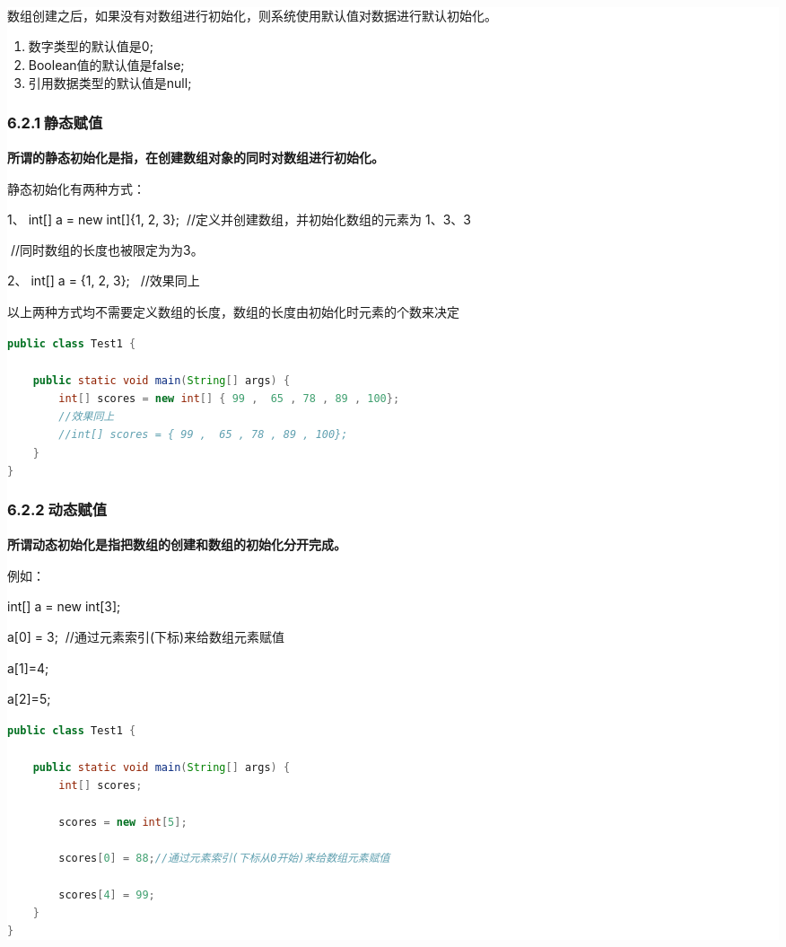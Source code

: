 数组创建之后，如果没有对数组进行初始化，则系统使用默认值对数据进行默认初始化。

1. 数字类型的默认值是0;
2. Boolean值的默认值是false;
3. 引用数据类型的默认值是null;

### 6.2.1 静态赋值

**所谓的静态初始化是指，在创建数组对象的同时对数组进行初始化。**

静态初始化有两种方式：

1、	int[] a = new int[]{1, 2, 3};  //定义并创建数组，并初始化数组的元素为 1、3、3

​						//同时数组的长度也被限定为为3。

2、	int[] a = {1, 2, 3};   //效果同上

以上两种方式均不需要定义数组的长度，数组的长度由初始化时元素的个数来决定

```java
public class Test1 {

	public static void main(String[] args) {
      	int[] scores = new int[] { 99 ,  65 , 78 , 89 , 100};
      	//效果同上
		//int[] scores = { 99 ,  65 , 78 , 89 , 100};
	}
}
```

### 6.2.2 动态赋值

**所谓动态初始化是指把数组的创建和数组的初始化分开完成。**

例如：

int[] a = new int[3];  

a[0] = 3;  //通过元素索引(下标)来给数组元素赋值

a[1]=4;

a[2]=5;

```java
public class Test1 {

	public static void main(String[] args) {
		int[] scores;
		
		scores = new int[5];
		
		scores[0] = 88;//通过元素索引(下标从0开始)来给数组元素赋值
		
		scores[4] = 99;
	}
}
```
